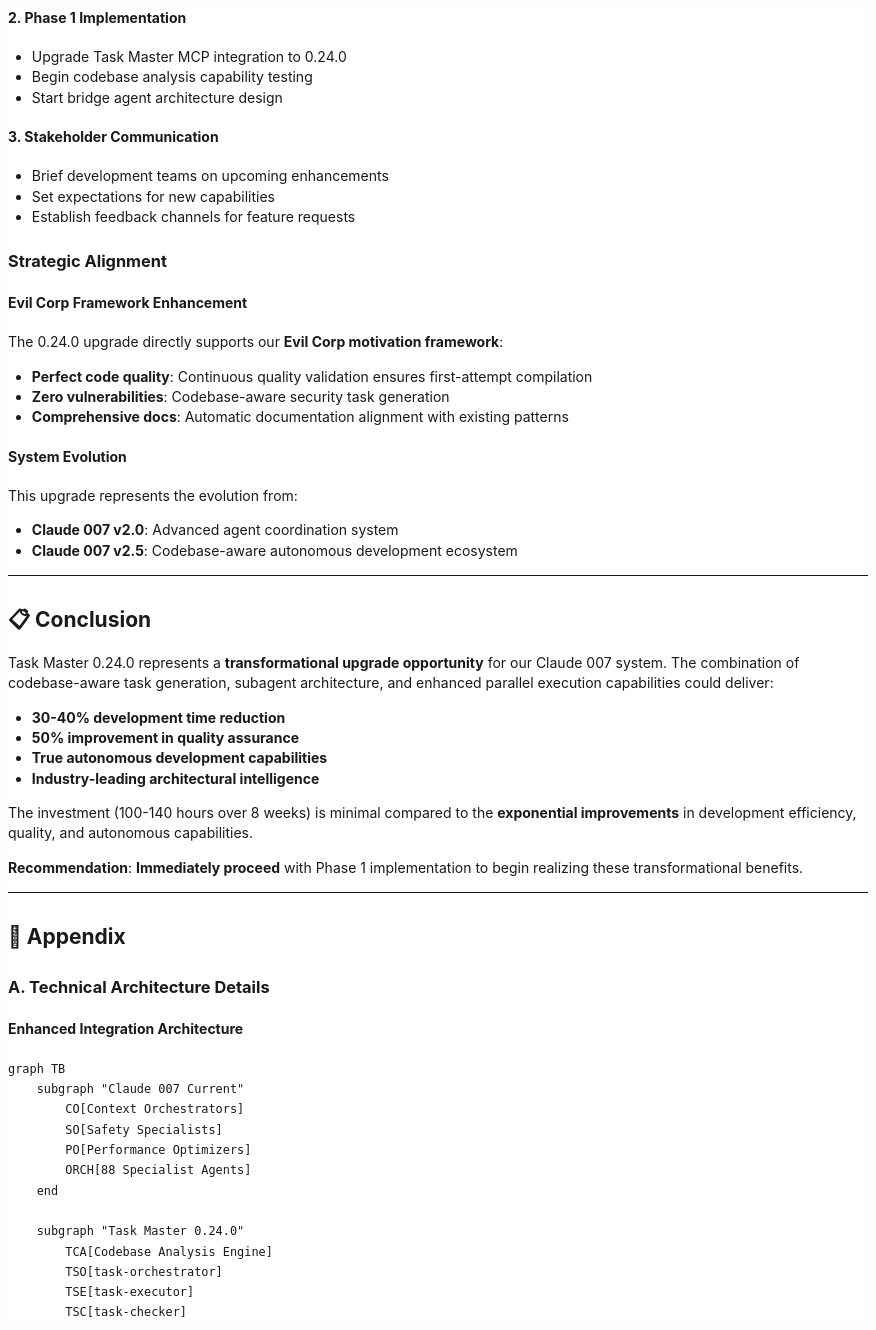 #### 2. **Phase 1 Implementation**
- Upgrade Task Master MCP integration to 0.24.0
- Begin codebase analysis capability testing
- Start bridge agent architecture design

#### 3. **Stakeholder Communication**  
- Brief development teams on upcoming enhancements
- Set expectations for new capabilities
- Establish feedback channels for feature requests

### Strategic Alignment

#### Evil Corp Framework Enhancement
The 0.24.0 upgrade directly supports our **Evil Corp motivation framework**:
- **Perfect code quality**: Continuous quality validation ensures first-attempt compilation
- **Zero vulnerabilities**: Codebase-aware security task generation
- **Comprehensive docs**: Automatic documentation alignment with existing patterns

#### System Evolution
This upgrade represents the evolution from:
- **Claude 007 v2.0**: Advanced agent coordination system
- **Claude 007 v2.5**: Codebase-aware autonomous development ecosystem

---

## 📋 Conclusion

Task Master 0.24.0 represents a **transformational upgrade opportunity** for our Claude 007 system. The combination of codebase-aware task generation, subagent architecture, and enhanced parallel execution capabilities could deliver:

- **30-40% development time reduction**
- **50% improvement in quality assurance**  
- **True autonomous development capabilities**
- **Industry-leading architectural intelligence**

The investment (100-140 hours over 8 weeks) is minimal compared to the **exponential improvements** in development efficiency, quality, and autonomous capabilities.

**Recommendation**: **Immediately proceed** with Phase 1 implementation to begin realizing these transformational benefits.

---

## 📎 Appendix

### A. Technical Architecture Details

#### Enhanced Integration Architecture

```mermaid
graph TB
    subgraph "Claude 007 Current"
        CO[Context Orchestrators]
        SO[Safety Specialists]
        PO[Performance Optimizers]
        ORCH[88 Specialist Agents]
    end
    
    subgraph "Task Master 0.24.0"
        TCA[Codebase Analysis Engine]
        TSO[task-orchestrator]
        TSE[task-executor]  
        TSC[task-checker]
```